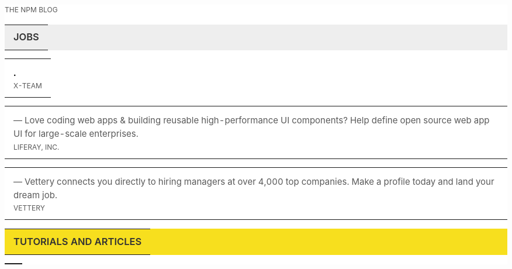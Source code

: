   <p class="desc" style="color: #5a5a5a; font-family: -apple-system,BlinkMacSystemFont,Helvetica,sans-serif; font-size: 15px; line-height: 1.55em; margin-top: 0.8em; margin-bottom: 0;"><span style="font-weight: 600; font-size: 1.1em; color: #000;" class="mainlink"></span></p>
  <p class="name" style="color: #5a5a5a; font-family: -apple-system,BlinkMacSystemFont,Helvetica,sans-serif; font-size: 12px; line-height: 1.55em; margin-top: 2px; margin-bottom: 0.8em; text-transform: uppercase;">The npm Blog </p>
</td></tr></table>
<table width="100%" cellpadding="0" cellspacing="0" class="el-heading" style="background-color: #eeeeee; text-align: left; margin-top: 15px; color: #333333; mso-table-lspace: 0pt; mso-table-rspace: 0pt; border-collapse: collapse;"><tr><td style="font-family: -apple-system,BlinkMacSystemFont,Helvetica,sans-serif; font-size: 15px; line-height: 1.55em; mso-table-lspace: 0pt; padding: 0px 15px; mso-table-rspace: 0pt; border-collapse: collapse;"><p style="font-size: 1.1em; font-weight: 600; text-transform: uppercase; font-family: -apple-system,BlinkMacSystemFont,Helvetica,sans-serif; line-height: 1.55em; margin: 0.5em 0;">Jobs</p></td></tr></table>
<table width="100%" cellpadding="0" cellspacing="0" class="el-item item  " style="mso-table-lspace: 0pt; mso-table-rspace: 0pt; border-collapse: collapse;"><tr><td style="font-family: -apple-system,BlinkMacSystemFont,Helvetica,sans-serif; font-size: 15px; line-height: 1.55em; mso-table-lspace: 0pt; padding: 0px 15px; mso-table-rspace: 0pt; border-collapse: collapse;">
  
  <p class="desc" style="color: #5a5a5a; font-family: -apple-system,BlinkMacSystemFont,Helvetica,sans-serif; font-size: 15px; line-height: 1.55em; margin-top: 0.8em; margin-bottom: 0;"><span style="font-weight: 600; font-size: 1.1em; color: #000;" class="mainlink">.</p>
  <p class="name" style="color: #5a5a5a; font-family: -apple-system,BlinkMacSystemFont,Helvetica,sans-serif; font-size: 12px; line-height: 1.55em; margin-top: 2px; margin-bottom: 0.8em; text-transform: uppercase;">X-Team </p>
</td></tr></table>
<table width="100%" cellpadding="0" cellspacing="0" class="el-item item  " style="mso-table-lspace: 0pt; mso-table-rspace: 0pt; border-collapse: collapse;"><tr><td style="font-family: -apple-system,BlinkMacSystemFont,Helvetica,sans-serif; font-size: 15px; line-height: 1.55em; mso-table-lspace: 0pt; padding: 0px 15px; mso-table-rspace: 0pt; border-collapse: collapse;">
  
  <p class="desc" style="color: #5a5a5a; font-family: -apple-system,BlinkMacSystemFont,Helvetica,sans-serif; font-size: 15px; line-height: 1.55em; margin-top: 0.8em; margin-bottom: 0;"><span style="font-weight: 600; font-size: 1.1em; color: #000;" class="mainlink"></span> — Love coding web apps &amp; building reusable high-performance UI components? Help define open source web app UI for large-scale enterprises.</p>
  <p class="name" style="color: #5a5a5a; font-family: -apple-system,BlinkMacSystemFont,Helvetica,sans-serif; font-size: 12px; line-height: 1.55em; margin-top: 2px; margin-bottom: 0.8em; text-transform: uppercase;">Liferay, Inc. </p>
</td></tr></table>
<table width="100%" cellpadding="0" cellspacing="0" class="el-item item  " style="mso-table-lspace: 0pt; mso-table-rspace: 0pt; border-collapse: collapse;"><tr><td style="font-family: -apple-system,BlinkMacSystemFont,Helvetica,sans-serif; font-size: 15px; line-height: 1.55em; mso-table-lspace: 0pt; padding: 0px 15px; mso-table-rspace: 0pt; border-collapse: collapse;">
  
  <p class="desc" style="color: #5a5a5a; font-family: -apple-system,BlinkMacSystemFont,Helvetica,sans-serif; font-size: 15px; line-height: 1.55em; margin-top: 0.8em; margin-bottom: 0;"><span style="font-weight: 600; font-size: 1.1em; color: #000;" class="mainlink"></span> — Vettery connects you directly to hiring managers at over 4,000 top companies. Make a profile today and land your dream job.</p>
  <p class="name" style="color: #5a5a5a; font-family: -apple-system,BlinkMacSystemFont,Helvetica,sans-serif; font-size: 12px; line-height: 1.55em; margin-top: 2px; margin-bottom: 0.8em; text-transform: uppercase;">Vettery </p>
</td></tr></table>
<table width="100%" cellpadding="0" cellspacing="0" class="el-heading" style="background-color: #f7df1e; text-align: left; margin-top: 15px; color: #333333; mso-table-lspace: 0pt; mso-table-rspace: 0pt; border-collapse: collapse;"><tr><td style="font-family: -apple-system,BlinkMacSystemFont,Helvetica,sans-serif; font-size: 15px; line-height: 1.55em; mso-table-lspace: 0pt; padding: 0px 15px; mso-table-rspace: 0pt; border-collapse: collapse;"><p style="font-size: 1.1em; font-weight: 600; text-transform: uppercase; font-family: -apple-system,BlinkMacSystemFont,Helvetica,sans-serif; line-height: 1.55em; margin: 0.5em 0;">Tutorials and Articles</p></td></tr></table>
<table width="100%" cellpadding="0" cellspacing="0" class="el-item item  " style="mso-table-lspace: 0pt; mso-table-rspace: 0pt; border-collapse: collapse;"><tr><td style="font-family: -apple-system,BlinkMacSystemFont,Helvetica,sans-serif; font-size: 15px; line-height: 1.55em; mso-table-lspace: 0pt; padding: 0px 15px; mso-table-rspace: 0pt; border-collapse: collapse;">